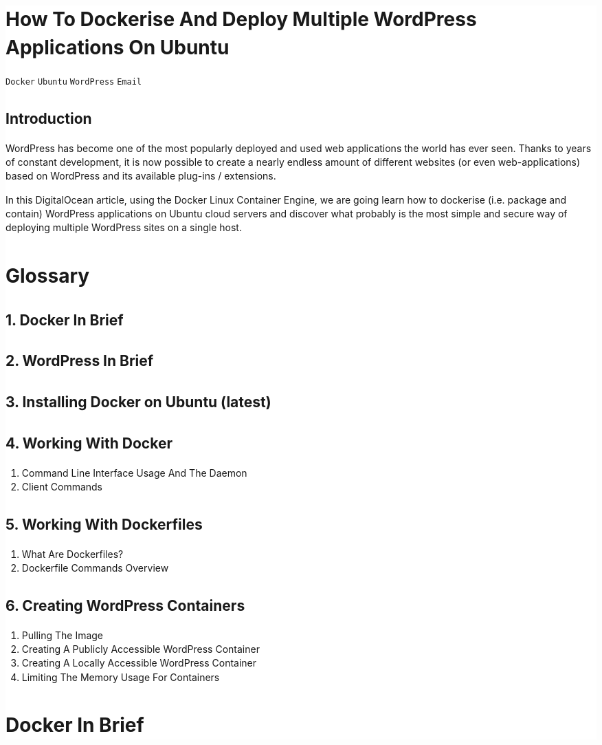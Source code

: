 # How To Dockerise And Deploy Multiple WordPress Applications On Ubuntu

```Docker``` ```Ubuntu``` ```WordPress``` ```Email```

## Introduction



WordPress has become one of the most popularly deployed and used web applications the world has ever seen. Thanks to years of constant development, it is now possible to create a nearly endless amount of different websites (or even web-applications) based on WordPress and its available plug-ins / extensions.


In this DigitalOcean article, using the Docker Linux Container Engine, we are going learn how to dockerise (i.e. package and contain) WordPress applications on Ubuntu cloud servers and discover what probably is the most simple and secure way of deploying multiple WordPress sites on a single host.


# Glossary



## 1. Docker In Brief



## 2. WordPress In Brief



## 3. Installing Docker on Ubuntu (latest)



## 4. Working With Docker



1. Command Line Interface Usage And The Daemon
2. Client Commands

## 5. Working With Dockerfiles



1. What Are Dockerfiles?
2. Dockerfile Commands Overview

## 6. Creating WordPress Containers



1. Pulling The Image
2. Creating A Publicly Accessible WordPress Container
3. Creating A Locally Accessible WordPress Container
4. Limiting The Memory Usage For Containers

# Docker In Brief



```